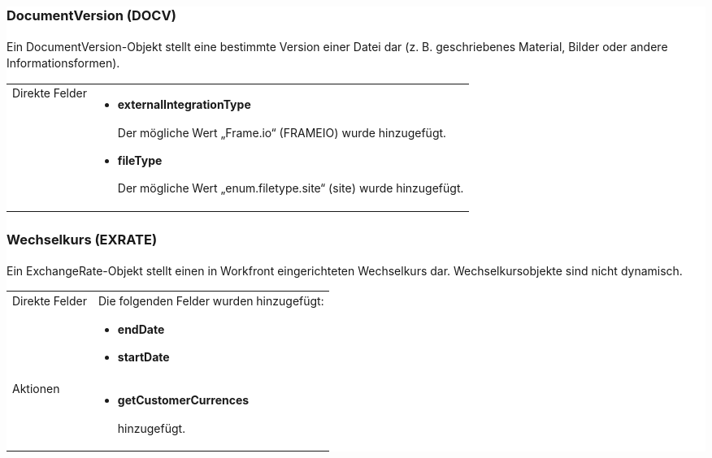 
### DocumentVersion (DOCV)

Ein DocumentVersion-Objekt stellt eine bestimmte Version einer Datei dar (z. B. geschriebenes Material, Bilder oder andere Informationsformen).

<table>
  <col/>
  <col/>
  <tbody>
    <tr>
      <td role="rowheader">Direkte Felder</td>
      <td>
        <ul>
          <li>
            <p><b>externalIntegrationType</b>
            </p>
            <p>Der mögliche Wert „Frame.io“ (FRAMEIO) wurde hinzugefügt.</p>
          </li>
          <li>
            <p><b>fileType</b>
            </p>
            <p>Der mögliche Wert „enum.filetype.site“ (site) wurde hinzugefügt.</p>
          </li>
        </ul>
      </td>
    </tr>
 </tbody>
</table>

### Wechselkurs (EXRATE)

Ein ExchangeRate-Objekt stellt einen in Workfront eingerichteten Wechselkurs dar. Wechselkursobjekte sind nicht dynamisch.

<table>
  <col/>
  <col/>
  <tbody>
    <tr>
      <td role="rowheader">Direkte Felder</td>
      <td>Die folgenden Felder wurden hinzugefügt:
        <ul>
          <li><p><b>endDate</b></p></li>
          <li><p><b>startDate</b></p></li>
       </ul>
      </td>
    </tr>
    <tr>
      <td role="rowheader">Aktionen</td>
      <td>
        <ul>
          <li><p><b>getCustomerCurrences</b></p></li>
          <p>hinzugefügt.</p>
       </ul>
      </td>
    </tr>
 </tbody>
</table>
